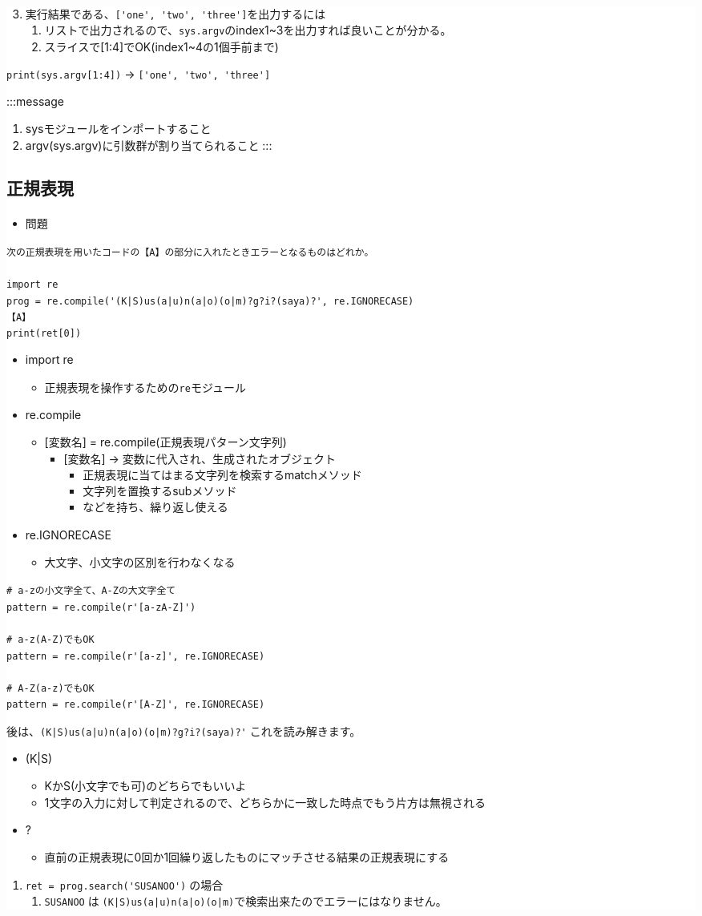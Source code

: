 3. 実行結果である、`['one', 'two', 'three']`を出力するには
   1. リストで出力されるので、`sys.argv`のindex1~3を出力すれば良いことが分かる。
   2. スライスで[1:4]でOK(index1~4の1個手前まで)

`print(sys.argv[1:4])` -> `['one', 'two', 'three']`

:::message
1. sysモジュールをインポートすること
2. argv(sys.argv)に引数群が割り当てられること
:::


## 正規表現
- 問題
```md:
次の正規表現を用いたコードの【A】の部分に入れたときエラーとなるものはどれか。

import re
prog = re.compile('(K|S)us(a|u)n(a|o)(o|m)?g?i?(saya)?', re.IGNORECASE)
【A】
print(ret[0])
```

- import re
  - 正規表現を操作するための`re`モジュール

- re.compile
  - [変数名] = re.compile(正規表現パターン文字列)
    - [変数名] -> 変数に代入され、生成されたオブジェクト
        -  正規表現に当てはまる文字列を検索するmatchメソッド
        -  文字列を置換するsubメソッド
        -  などを持ち、繰り返し使える

- re.IGNORECASE
  - 大文字、小文字の区別を行わなくなる
```python: re.IGNORECASE
# a-zの小文字全て、A-Zの大文字全て
pattern = re.compile(r'[a-zA-Z]')

# a-z(A-Z)でもOK
pattern = re.compile(r'[a-z]', re.IGNORECASE)

# A-Z(a-z)でもOK
pattern = re.compile(r'[A-Z]', re.IGNORECASE)
```

後は、`(K|S)us(a|u)n(a|o)(o|m)?g?i?(saya)?'` これを読み解きます。

- (K|S)
  - KかS(小文字でも可)のどちらでもいいよ
  - 1文字の入力に対して判定されるので、どちらかに一致した時点でもう片方は無視される

- ?
  - 直前の正規表現に0回か1回繰り返したものにマッチさせる結果の正規表現にする

1. `ret = prog.search('SUSANOO')` の場合
   1. `SUSANOO` は `(K|S)us(a|u)n(a|o)(o|m)`で検索出来たのでエラーにはなりません。
